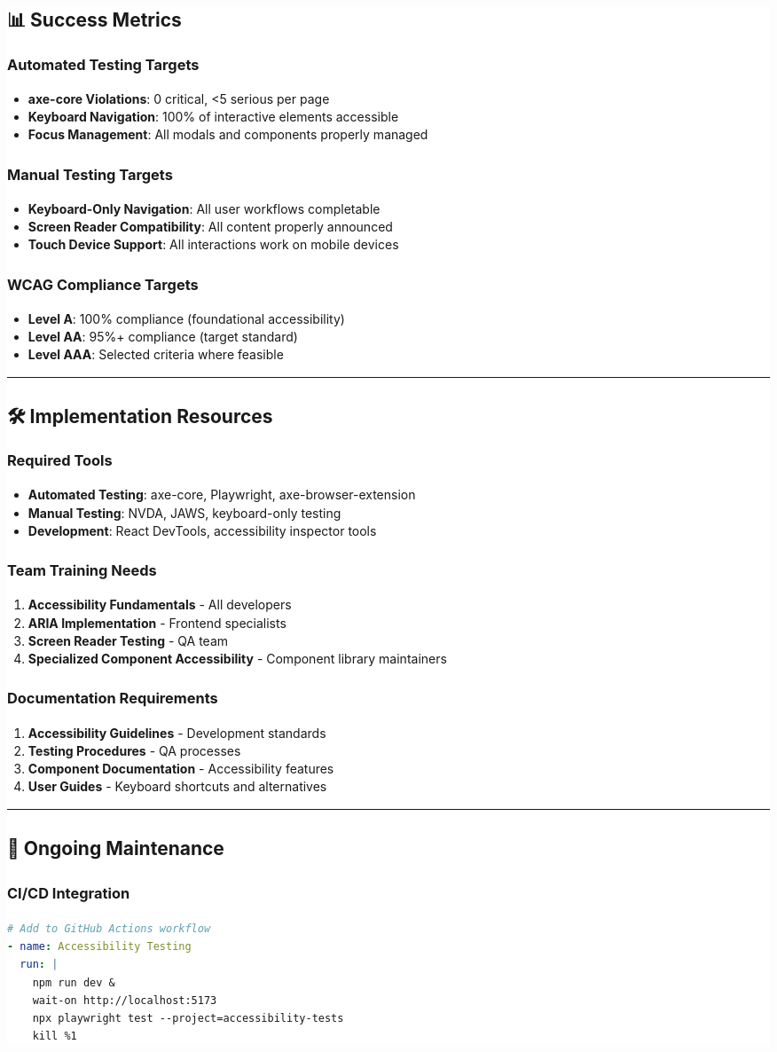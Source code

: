 ## 📊 Success Metrics

### Automated Testing Targets
- **axe-core Violations**: 0 critical, <5 serious per page
- **Keyboard Navigation**: 100% of interactive elements accessible
- **Focus Management**: All modals and components properly managed

### Manual Testing Targets
- **Keyboard-Only Navigation**: All user workflows completable
- **Screen Reader Compatibility**: All content properly announced
- **Touch Device Support**: All interactions work on mobile devices

### WCAG Compliance Targets
- **Level A**: 100% compliance (foundational accessibility)
- **Level AA**: 95%+ compliance (target standard)
- **Level AAA**: Selected criteria where feasible

---

## 🛠️ Implementation Resources

### Required Tools
- **Automated Testing**: axe-core, Playwright, axe-browser-extension
- **Manual Testing**: NVDA, JAWS, keyboard-only testing
- **Development**: React DevTools, accessibility inspector tools

### Team Training Needs
1. **Accessibility Fundamentals** - All developers
2. **ARIA Implementation** - Frontend specialists
3. **Screen Reader Testing** - QA team
4. **Specialized Component Accessibility** - Component library maintainers

### Documentation Requirements
1. **Accessibility Guidelines** - Development standards
2. **Testing Procedures** - QA processes
3. **Component Documentation** - Accessibility features
4. **User Guides** - Keyboard shortcuts and alternatives

---

## 🔄 Ongoing Maintenance

### CI/CD Integration
```yaml
# Add to GitHub Actions workflow
- name: Accessibility Testing
  run: |
    npm run dev &
    wait-on http://localhost:5173
    npx playwright test --project=accessibility-tests
    kill %1
```
